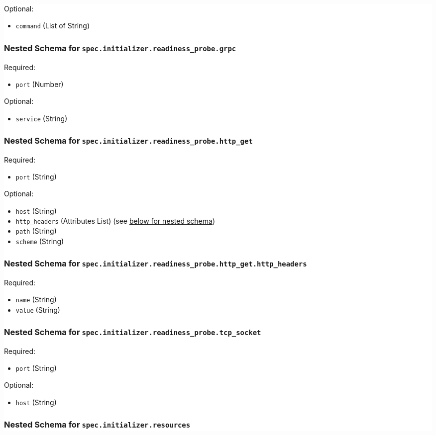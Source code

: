 Optional:

- `command` (List of String)


<a id="nestedatt--spec--initializer--readiness_probe--grpc"></a>
### Nested Schema for `spec.initializer.readiness_probe.grpc`

Required:

- `port` (Number)

Optional:

- `service` (String)


<a id="nestedatt--spec--initializer--readiness_probe--http_get"></a>
### Nested Schema for `spec.initializer.readiness_probe.http_get`

Required:

- `port` (String)

Optional:

- `host` (String)
- `http_headers` (Attributes List) (see [below for nested schema](#nestedatt--spec--initializer--readiness_probe--http_get--http_headers))
- `path` (String)
- `scheme` (String)

<a id="nestedatt--spec--initializer--readiness_probe--http_get--http_headers"></a>
### Nested Schema for `spec.initializer.readiness_probe.http_get.http_headers`

Required:

- `name` (String)
- `value` (String)



<a id="nestedatt--spec--initializer--readiness_probe--tcp_socket"></a>
### Nested Schema for `spec.initializer.readiness_probe.tcp_socket`

Required:

- `port` (String)

Optional:

- `host` (String)



<a id="nestedatt--spec--initializer--resources"></a>
### Nested Schema for `spec.initializer.resources`
